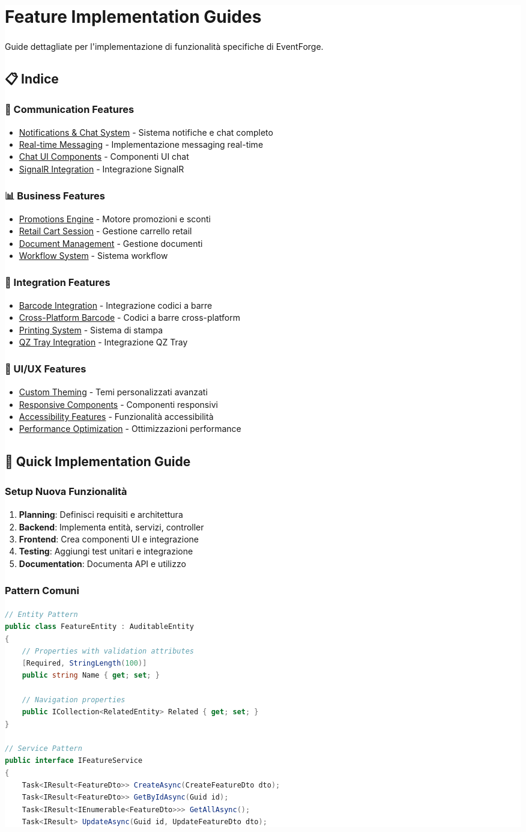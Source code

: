 # Feature Implementation Guides

Guide dettagliate per l'implementazione di funzionalità specifiche di EventForge.

## 📋 Indice

### 💬 Communication Features
- [Notifications & Chat System](./notifications-chat.md) - Sistema notifiche e chat completo
- [Real-time Messaging](./NOTIFICATIONS_CHAT_IMPLEMENTATION.md) - Implementazione messaging real-time
- [Chat UI Components](./NOTIFICATIONS_CHAT_UI_IMPLEMENTATION.md) - Componenti UI chat
- [SignalR Integration](./signalr-integration.md) - Integrazione SignalR

### 📊 Business Features
- [Promotions Engine](./PROMOTIONS_ENGINE.md) - Motore promozioni e sconti
- [Retail Cart Session](./retail-cart.md) - Gestione carrello retail
- [Document Management](./document-management.md) - Gestione documenti
- [Workflow System](./workflow-system.md) - Sistema workflow

### 🔧 Integration Features
- [Barcode Integration](./barcode-integration.md) - Integrazione codici a barre
- [Cross-Platform Barcode](./BARCODE_CROSS_PLATFORM_GUIDE.md) - Codici a barre cross-platform
- [Printing System](./printing-system.md) - Sistema di stampa
- [QZ Tray Integration](./QZ_PRINTING_INTEGRATION_GUIDE.md) - Integrazione QZ Tray

### 🎨 UI/UX Features
- [Custom Theming](./theming-advanced.md) - Temi personalizzati avanzati
- [Responsive Components](./responsive-components.md) - Componenti responsivi
- [Accessibility Features](./accessibility-features.md) - Funzionalità accessibilità
- [Performance Optimization](./performance-features.md) - Ottimizzazioni performance

## 🚀 Quick Implementation Guide

### Setup Nuova Funzionalità
1. **Planning**: Definisci requisiti e architettura
2. **Backend**: Implementa entità, servizi, controller
3. **Frontend**: Crea componenti UI e integrazione
4. **Testing**: Aggiungi test unitari e integrazione
5. **Documentation**: Documenta API e utilizzo

### Pattern Comuni
```csharp
// Entity Pattern
public class FeatureEntity : AuditableEntity
{
    // Properties with validation attributes
    [Required, StringLength(100)]
    public string Name { get; set; }
    
    // Navigation properties
    public ICollection<RelatedEntity> Related { get; set; }
}

// Service Pattern
public interface IFeatureService
{
    Task<IResult<FeatureDto>> CreateAsync(CreateFeatureDto dto);
    Task<IResult<FeatureDto>> GetByIdAsync(Guid id);
    Task<IResult<IEnumerable<FeatureDto>>> GetAllAsync();
    Task<IResult> UpdateAsync(Guid id, UpdateFeatureDto dto);
```